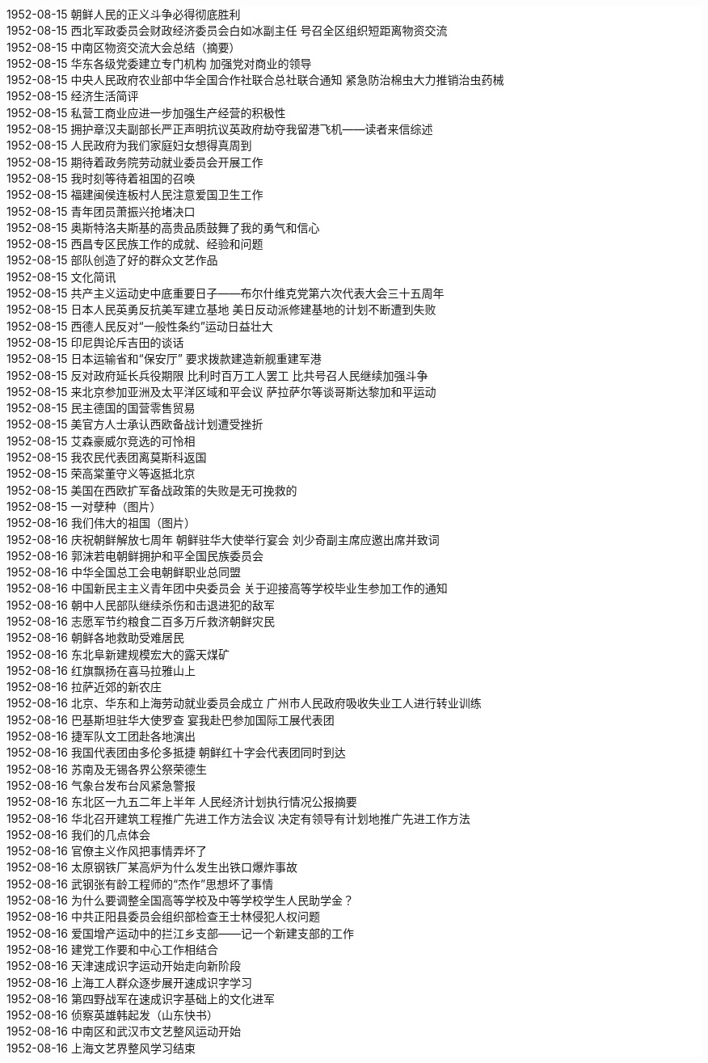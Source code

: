 1952-08-15 朝鲜人民的正义斗争必得彻底胜利  
1952-08-15 西北军政委员会财政经济委员会白如冰副主任  号召全区组织短距离物资交流  
1952-08-15 中南区物资交流大会总结（摘要）  
1952-08-15 华东各级党委建立专门机构  加强党对商业的领导  
1952-08-15 中央人民政府农业部中华全国合作社联合总社联合通知  紧急防治棉虫大力推销治虫药械  
1952-08-15 经济生活简评  
1952-08-15 私营工商业应进一步加强生产经营的积极性  
1952-08-15 拥护章汉夫副部长严正声明抗议英政府劫夺我留港飞机——读者来信综述  
1952-08-15 人民政府为我们家庭妇女想得真周到  
1952-08-15 期待着政务院劳动就业委员会开展工作  
1952-08-15 我时刻等待着祖国的召唤  
1952-08-15 福建闽侯连板村人民注意爱国卫生工作  
1952-08-15 青年团员萧振兴抢堵决口  
1952-08-15 奥斯特洛夫斯基的高贵品质鼓舞了我的勇气和信心  
1952-08-15 西昌专区民族工作的成就、经验和问题  
1952-08-15 部队创造了好的群众文艺作品  
1952-08-15 文化简讯  
1952-08-15 共产主义运动史中底重要日子——布尔什维克党第六次代表大会三十五周年  
1952-08-15 日本人民英勇反抗美军建立基地  美日反动派修建基地的计划不断遭到失败  
1952-08-15 西德人民反对“一般性条约”运动日益壮大  
1952-08-15 印尼舆论斥吉田的谈话  
1952-08-15 日本运输省和“保安厅”  要求拨款建造新舰重建军港  
1952-08-15 反对政府延长兵役期限  比利时百万工人罢工  比共号召人民继续加强斗争  
1952-08-15 来北京参加亚洲及太平洋区域和平会议  萨拉萨尔等谈哥斯达黎加和平运动  
1952-08-15 民主德国的国营零售贸易  
1952-08-15 美官方人士承认西欧备战计划遭受挫折  
1952-08-15 艾森豪威尔竞选的可怜相  
1952-08-15 我农民代表团离莫斯科返国  
1952-08-15 荣高棠董守义等返抵北京  
1952-08-15 美国在西欧扩军备战政策的失败是无可挽救的  
1952-08-15 一对孽种（图片）  
1952-08-16 我们伟大的祖国（图片）  
1952-08-16 庆祝朝鲜解放七周年  朝鲜驻华大使举行宴会  刘少奇副主席应邀出席并致词  
1952-08-16 郭沫若电朝鲜拥护和平全国民族委员会  
1952-08-16 中华全国总工会电朝鲜职业总同盟  
1952-08-16 中国新民主主义青年团中央委员会  关于迎接高等学校毕业生参加工作的通知  
1952-08-16 朝中人民部队继续杀伤和击退进犯的敌军  
1952-08-16 志愿军节约粮食二百多万斤救济朝鲜灾民  
1952-08-16 朝鲜各地救助受难居民  
1952-08-16 东北阜新建规模宏大的露天煤矿  
1952-08-16 红旗飘扬在喜马拉雅山上  
1952-08-16 拉萨近郊的新农庄  
1952-08-16 北京、华东和上海劳动就业委员会成立  广州市人民政府吸收失业工人进行转业训练  
1952-08-16 巴基斯坦驻华大使罗查  宴我赴巴参加国际工展代表团  
1952-08-16 捷军队文工团赴各地演出  
1952-08-16 我国代表团由多伦多抵捷  朝鲜红十字会代表团同时到达  
1952-08-16 苏南及无锡各界公祭荣德生  
1952-08-16 气象台发布台风紧急警报  
1952-08-16 东北区一九五二年上半年  人民经济计划执行情况公报摘要  
1952-08-16 华北召开建筑工程推广先进工作方法会议  决定有领导有计划地推广先进工作方法  
1952-08-16 我们的几点体会  
1952-08-16 官僚主义作风把事情弄坏了  
1952-08-16 太原钢铁厂某高炉为什么发生出铁口爆炸事故  
1952-08-16 武钢张有龄工程师的“杰作”思想坏了事情  
1952-08-16 为什么要调整全国高等学校及中等学校学生人民助学金？  
1952-08-16 中共正阳县委员会组织部检查王士林侵犯人权问题  
1952-08-16 爱国增产运动中的拦江乡支部——记一个新建支部的工作  
1952-08-16 建党工作要和中心工作相结合  
1952-08-16 天津速成识字运动开始走向新阶段  
1952-08-16 上海工人群众逐步展开速成识字学习  
1952-08-16 第四野战军在速成识字基础上的文化进军  
1952-08-16 侦察英雄韩起发（山东快书）  
1952-08-16 中南区和武汉市文艺整风运动开始  
1952-08-16 上海文艺界整风学习结束  